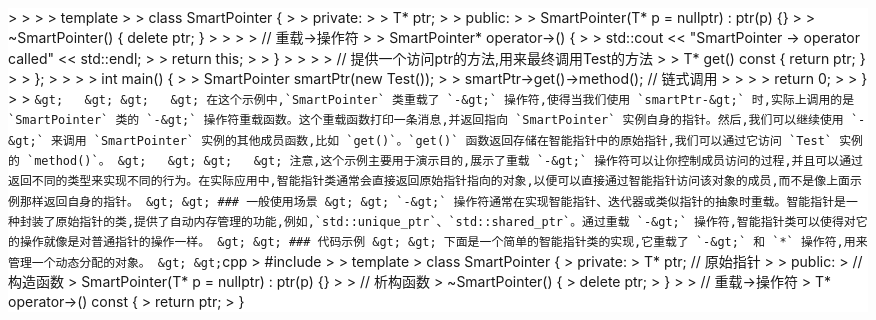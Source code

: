   &gt;   &gt; 
  &gt;   &gt; template <typename t="">
  &gt;   &gt; class SmartPointer {
  &gt;   &gt; private:
  &gt;   &gt;     T* ptr;
  &gt;   &gt; public:
  &gt;   &gt;     SmartPointer(T* p = nullptr) : ptr(p) {}
  &gt;   &gt;     ~SmartPointer() { delete ptr; }
  &gt;   &gt; 
  &gt;   &gt;     // 重载-&gt;操作符
  &gt;   &gt;     SmartPointer* operator-&gt;() {
  &gt;   &gt;         std::cout &lt;&lt; "SmartPointer -&gt; operator called" &lt;&lt; std::endl;
  &gt;   &gt;         return this;
  &gt;   &gt;     }
  &gt;   &gt; 
  &gt;   &gt;     // 提供一个访问ptr的方法,用来最终调用Test的方法
  &gt;   &gt;     T* get() const { return ptr; }
  &gt;   &gt; };
  &gt;   &gt; 
  &gt;   &gt; int main() {
  &gt;   &gt;     SmartPointer<test> smartPtr(new Test());
  &gt;   &gt;     smartPtr-&gt;get()-&gt;method();  // 链式调用
  &gt;   &gt; 
  &gt;   &gt;     return 0;
  &gt;   &gt; }
  &gt;   &gt; ```
  &gt;   &gt;
  &gt;   &gt; 在这个示例中,`SmartPointer` 类重载了 `-&gt;` 操作符,使得当我们使用 `smartPtr-&gt;` 时,实际上调用的是 `SmartPointer` 类的 `-&gt;` 操作符重载函数。这个重载函数打印一条消息,并返回指向 `SmartPointer` 实例自身的指针。然后,我们可以继续使用 `-&gt;` 来调用 `SmartPointer` 实例的其他成员函数,比如 `get()`。`get()` 函数返回存储在智能指针中的原始指针,我们可以通过它访问 `Test` 实例的 `method()`。
  &gt;   &gt;
  &gt;   &gt; 注意,这个示例主要用于演示目的,展示了重载 `-&gt;` 操作符可以让你控制成员访问的过程,并且可以通过返回不同的类型来实现不同的行为。在实际应用中,智能指针类通常会直接返回原始指针指向的对象,以便可以直接通过智能指针访问该对象的成员,而不是像上面示例那样返回自身的指针。
  &gt;
  &gt; ### 一般使用场景
  &gt;
  &gt; `-&gt;` 操作符通常在实现智能指针、迭代器或类似指针的抽象时重载。智能指针是一种封装了原始指针的类,提供了自动内存管理的功能,例如,`std::unique_ptr`、`std::shared_ptr`。通过重载 `-&gt;` 操作符,智能指针类可以使得对它的操作就像是对普通指针的操作一样。
  &gt;
  &gt; ### 代码示例
  &gt;
  &gt; 下面是一个简单的智能指针类的实现,它重载了 `-&gt;` 和 `*` 操作符,用来管理一个动态分配的对象。
  &gt;
  &gt; ```cpp
  &gt; #include <iostream>
  &gt; 
  &gt; template <typename t="">
  &gt; class SmartPointer {
  &gt; private:
  &gt;     T* ptr; // 原始指针
  &gt; 
  &gt; public:
  &gt;     // 构造函数
  &gt;     SmartPointer(T* p = nullptr) : ptr(p) {}
  &gt; 
  &gt;     // 析构函数
  &gt;     ~SmartPointer() {
  &gt;         delete ptr;
  &gt;     }
  &gt; 
  &gt;     // 重载-&gt;操作符
  &gt;     T* operator-&gt;() const {
  &gt;         return ptr;
  &gt;     }
